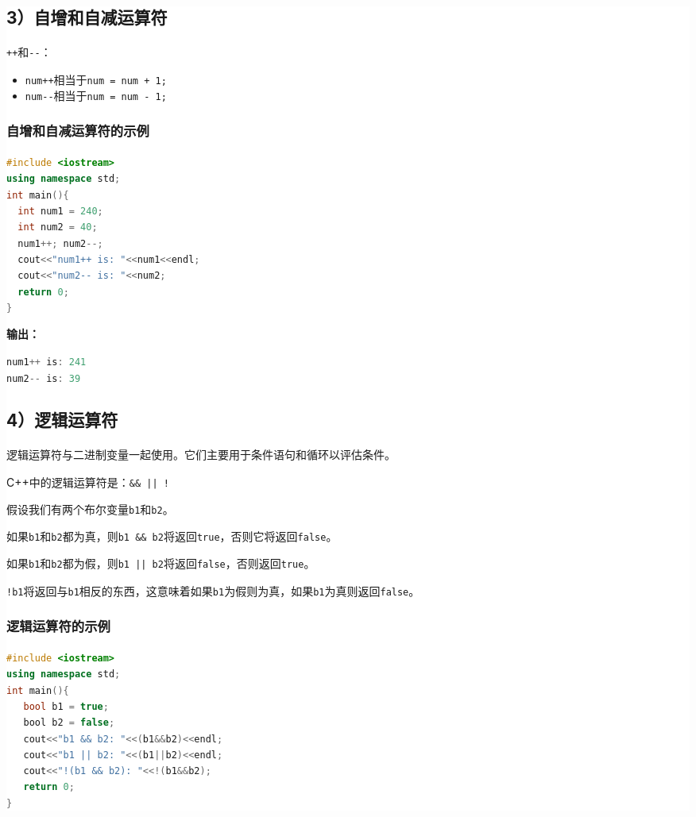 ## 3）自增和自减运算符

`++`和`--`：

+   `num++`相当于`num = num + 1;`
+   `num--`相当于`num = num - 1;`

### 自增和自减运算符的示例

```cpp
#include <iostream>
using namespace std;
int main(){
  int num1 = 240;
  int num2 = 40;
  num1++; num2--;
  cout<<"num1++ is: "<<num1<<endl;
  cout<<"num2-- is: "<<num2;
  return 0;
}
```

**输出：**

```cpp
num1++ is: 241
num2-- is: 39

```

## 4）逻辑运算符

逻辑运算符与二进制变量一起使用。它们主要用于条件语句和循环以评估条件。

C++中的逻辑运算符是：`&& || !`

假设我们有两个布尔变量`b1`和`b2`。

如果`b1`和`b2`都为真，则`b1 && b2`将返回`true`，否则它将返回`false`。

如果`b1`和`b2`都为假，则`b1 || b2`将返回`false`，否则返回`true`。

`!b1`将返回与`b1`相反的东西，这意味着如果`b1`为假则为真，如果`b1`为真则返回`false`。

### 逻辑运算符的示例

```cpp
#include <iostream>
using namespace std;
int main(){
   bool b1 = true;
   bool b2 = false;
   cout<<"b1 && b2: "<<(b1&&b2)<<endl;
   cout<<"b1 || b2: "<<(b1||b2)<<endl;
   cout<<"!(b1 && b2): "<<!(b1&&b2);
   return 0;
}
```
